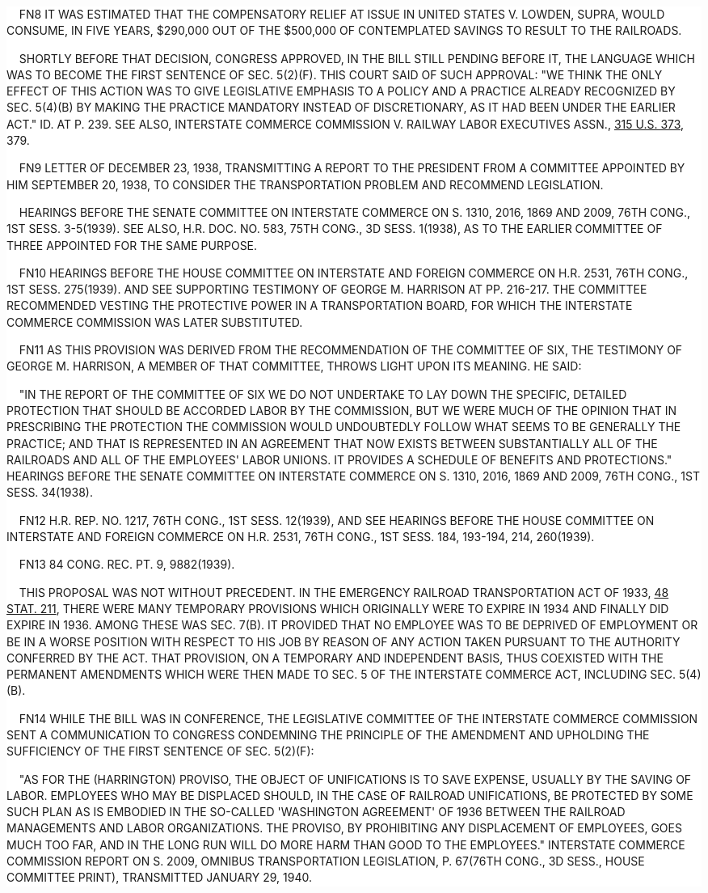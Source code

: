     FN8  IT WAS ESTIMATED THAT THE COMPENSATORY RELIEF AT ISSUE IN UNITED STATES V. LOWDEN, SUPRA, WOULD CONSUME, IN FIVE YEARS, $290,000 OUT OF THE $500,000 OF CONTEMPLATED SAVINGS TO RESULT TO THE RAILROADS.

    SHORTLY BEFORE THAT DECISION, CONGRESS APPROVED, IN THE BILL STILL PENDING BEFORE IT, THE LANGUAGE WHICH WAS TO BECOME THE FIRST SENTENCE OF SEC. 5(2)(F).  THIS COURT SAID OF SUCH APPROVAL:  "WE THINK THE ONLY EFFECT OF THIS ACTION WAS TO GIVE LEGISLATIVE EMPHASIS TO A POLICY AND A PRACTICE ALREADY RECOGNIZED BY SEC. 5(4)(B) BY MAKING THE PRACTICE MANDATORY INSTEAD OF DISCRETIONARY, AS IT HAD BEEN UNDER THE EARLIER ACT."  ID. AT P. 239.  SEE ALSO, INTERSTATE COMMERCE COMMISSION V. RAILWAY LABOR EXECUTIVES ASSN., [315 U.S. 373][/us/courts/scotus/usReporter/315/373], 379.

    FN9  LETTER OF DECEMBER 23, 1938, TRANSMITTING A REPORT TO THE PRESIDENT FROM A COMMITTEE APPOINTED BY HIM SEPTEMBER 20, 1938, TO CONSIDER THE TRANSPORTATION PROBLEM AND RECOMMEND LEGISLATION.

    HEARINGS BEFORE THE SENATE COMMITTEE ON INTERSTATE COMMERCE ON S. 1310, 2016, 1869 AND 2009, 76TH CONG., 1ST SESS. 3-5(1939).  SEE ALSO, H.R. DOC. NO. 583, 75TH CONG., 3D SESS. 1(1938), AS TO THE EARLIER COMMITTEE OF THREE APPOINTED FOR THE SAME PURPOSE.

    FN10  HEARINGS BEFORE THE HOUSE COMMITTEE ON INTERSTATE AND FOREIGN COMMERCE ON H.R. 2531, 76TH CONG., 1ST SESS. 275(1939).  AND SEE SUPPORTING TESTIMONY OF GEORGE M. HARRISON AT PP. 216-217.  THE COMMITTEE RECOMMENDED VESTING THE PROTECTIVE POWER IN A TRANSPORTATION BOARD, FOR WHICH THE INTERSTATE COMMERCE COMMISSION WAS LATER SUBSTITUTED.

    FN11  AS THIS PROVISION WAS DERIVED FROM THE RECOMMENDATION OF THE COMMITTEE OF SIX, THE TESTIMONY OF GEORGE M. HARRISON, A MEMBER OF THAT COMMITTEE, THROWS LIGHT UPON ITS MEANING.  HE SAID:

    "IN THE REPORT OF THE COMMITTEE OF SIX WE DO NOT UNDERTAKE TO LAY DOWN THE SPECIFIC, DETAILED PROTECTION THAT SHOULD BE ACCORDED LABOR BY THE COMMISSION, BUT WE WERE MUCH OF THE OPINION THAT IN PRESCRIBING THE PROTECTION THE COMMISSION WOULD UNDOUBTEDLY FOLLOW WHAT SEEMS TO BE GENERALLY THE PRACTICE; AND THAT IS REPRESENTED IN AN AGREEMENT THAT NOW EXISTS BETWEEN SUBSTANTIALLY ALL OF THE RAILROADS AND ALL OF THE EMPLOYEES' LABOR UNIONS.  IT PROVIDES A SCHEDULE OF BENEFITS AND PROTECTIONS."  HEARINGS BEFORE THE SENATE COMMITTEE ON INTERSTATE COMMERCE ON S. 1310, 2016, 1869 AND 2009, 76TH CONG., 1ST SESS. 34(1938).

    FN12  H.R. REP. NO. 1217, 76TH CONG., 1ST SESS. 12(1939), AND SEE HEARINGS BEFORE THE HOUSE COMMITTEE ON INTERSTATE AND FOREIGN COMMERCE ON H.R. 2531, 76TH CONG., 1ST SESS. 184, 193-194, 214, 260(1939).

    FN13  84 CONG. REC. PT. 9, 9882(1939).

    THIS PROPOSAL WAS NOT WITHOUT PRECEDENT.  IN THE EMERGENCY RAILROAD TRANSPORTATION ACT OF 1933, [48 STAT. 211][/us/stat/48/211], THERE WERE MANY TEMPORARY PROVISIONS WHICH ORIGINALLY WERE TO EXPIRE IN 1934 AND FINALLY DID EXPIRE IN 1936.  AMONG THESE WAS SEC. 7(B).  IT PROVIDED THAT NO EMPLOYEE WAS TO BE DEPRIVED OF EMPLOYMENT OR BE IN A WORSE POSITION WITH RESPECT TO HIS JOB BY REASON OF ANY ACTION TAKEN PURSUANT TO THE AUTHORITY CONFERRED BY THE ACT.  THAT PROVISION, ON A TEMPORARY AND INDEPENDENT BASIS, THUS COEXISTED WITH THE PERMANENT AMENDMENTS WHICH WERE THEN MADE TO SEC. 5 OF THE INTERSTATE COMMERCE ACT, INCLUDING SEC. 5(4)(B).

    FN14  WHILE THE BILL WAS IN CONFERENCE, THE LEGISLATIVE COMMITTEE OF THE INTERSTATE COMMERCE COMMISSION SENT A COMMUNICATION TO CONGRESS CONDEMNING THE PRINCIPLE OF THE AMENDMENT AND UPHOLDING THE SUFFICIENCY OF THE FIRST SENTENCE OF SEC. 5(2)(F):

    "AS FOR THE (HARRINGTON) PROVISO, THE OBJECT OF UNIFICATIONS IS TO SAVE EXPENSE, USUALLY BY THE SAVING OF LABOR.  EMPLOYEES WHO MAY BE DISPLACED SHOULD, IN THE CASE OF RAILROAD UNIFICATIONS, BE PROTECTED BY SOME SUCH PLAN AS IS EMBODIED IN THE SO-CALLED 'WASHINGTON AGREEMENT' OF 1936 BETWEEN THE RAILROAD MANAGEMENTS AND LABOR ORGANIZATIONS.  THE PROVISO, BY PROHIBITING ANY DISPLACEMENT OF EMPLOYEES, GOES MUCH TOO FAR, AND IN THE LONG RUN WILL DO MORE HARM THAN GOOD TO THE EMPLOYEES."  INTERSTATE COMMERCE COMMISSION REPORT ON S. 2009, OMNIBUS TRANSPORTATION LEGISLATION, P. 67(76TH CONG., 3D SESS., HOUSE COMMITTEE PRINT), TRANSMITTED JANUARY 29, 1940.


[/us/courts/scotus/usReporter/339/142]: https://publicdocs.github.io/go/links?ns=uslm-x&ref=%2Fus%2Fcourts%2Fscotus%2FusReporter%2F339%2F142
[/us/usc/t28/s2322]: https://publicdocs.github.io/go/links?ns=uslm&ref=%2Fus%2Fusc%2Ft28%2Fs2322
[/us/stat/54/906]: https://publicdocs.github.io/go/links?ns=uslm&ref=%2Fus%2Fstat%2F54%2F906
[/us/usc/t49/s5]: https://publicdocs.github.io/go/links?ns=uslm&ref=%2Fus%2Fusc%2Ft49%2Fs5
[/us/courts/scotus/usReporter/308/225]: https://publicdocs.github.io/go/links?ns=uslm-x&ref=%2Fus%2Fcourts%2Fscotus%2FusReporter%2F308%2F225
[/us/courts/scotus/usReporter/315/373]: https://publicdocs.github.io/go/links?ns=uslm-x&ref=%2Fus%2Fcourts%2Fscotus%2FusReporter%2F315%2F373
[/us/stat/54/906]: https://publicdocs.github.io/go/links?ns=uslm&ref=%2Fus%2Fstat%2F54%2F906
[/us/usc/t49/s5]: https://publicdocs.github.io/go/links?ns=uslm&ref=%2Fus%2Fusc%2Ft49%2Fs5
[/us/stat/48/217]: https://publicdocs.github.io/go/links?ns=uslm&ref=%2Fus%2Fstat%2F48%2F217
[/us/courts/scotus/usReporter/315/373]: https://publicdocs.github.io/go/links?ns=uslm-x&ref=%2Fus%2Fcourts%2Fscotus%2FusReporter%2F315%2F373
[/us/stat/48/211]: https://publicdocs.github.io/go/links?ns=uslm&ref=%2Fus%2Fstat%2F48%2F211
[/us/stat/41/477]: https://publicdocs.github.io/go/links?ns=uslm&ref=%2Fus%2Fstat%2F41%2F477
[/us/usc/t49/s1]: https://publicdocs.github.io/go/links?ns=uslm&ref=%2Fus%2Fusc%2Ft49%2Fs1
[/us/courts/scotus/usReporter/315/373]: https://publicdocs.github.io/go/links?ns=uslm-x&ref=%2Fus%2Fcourts%2Fscotus%2FusReporter%2F315%2F373
[/us/courts/scotus/usReporter/308/225]: https://publicdocs.github.io/go/links?ns=uslm-x&ref=%2Fus%2Fcourts%2Fscotus%2FusReporter%2F308%2F225
[/us/courts/scotus/usReporter/315/373]: https://publicdocs.github.io/go/links?ns=uslm-x&ref=%2Fus%2Fcourts%2Fscotus%2FusReporter%2F315%2F373
[/us/stat/54/898]: https://publicdocs.github.io/go/links?ns=uslm&ref=%2Fus%2Fstat%2F54%2F898